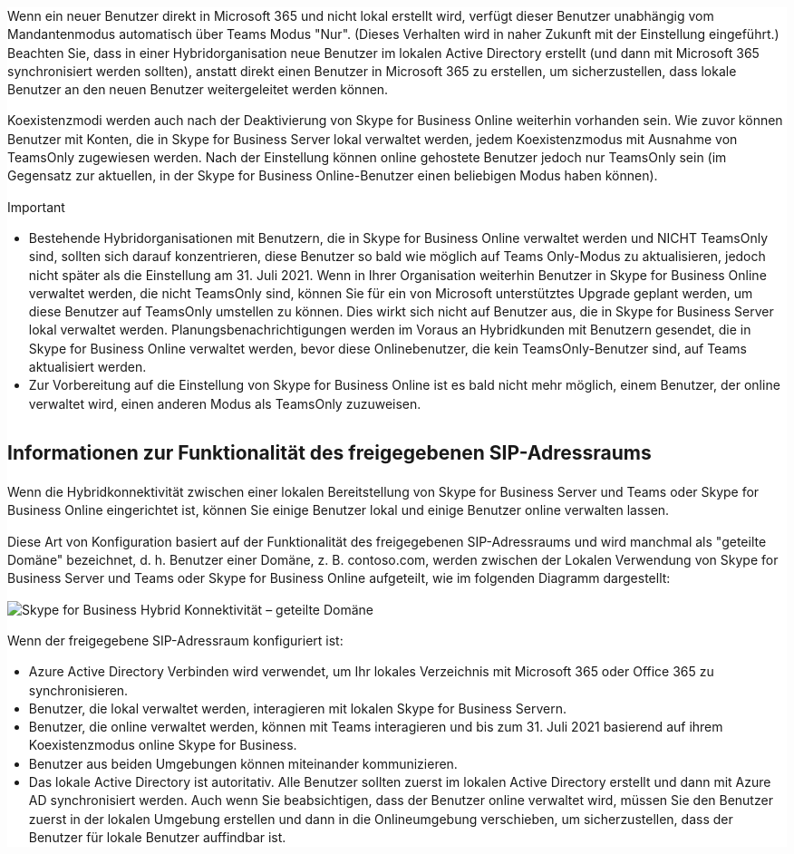 Wenn ein neuer Benutzer direkt in Microsoft 365 und nicht lokal erstellt wird, verfügt dieser Benutzer unabhängig vom Mandantenmodus automatisch über Teams Modus "Nur". (Dieses Verhalten wird in naher Zukunft mit der Einstellung eingeführt.) Beachten Sie, dass in einer Hybridorganisation neue Benutzer im lokalen Active Directory erstellt (und dann mit Microsoft 365 synchronisiert werden sollten), anstatt direkt einen Benutzer in Microsoft 365 zu erstellen, um sicherzustellen, dass lokale Benutzer an den neuen Benutzer weitergeleitet werden können.

Koexistenzmodi werden auch nach der Deaktivierung von Skype for Business Online weiterhin vorhanden sein. Wie zuvor können Benutzer mit Konten, die in Skype for Business Server lokal verwaltet werden, jedem Koexistenzmodus mit Ausnahme von TeamsOnly zugewiesen werden. Nach der Einstellung können online gehostete Benutzer jedoch nur TeamsOnly sein (im Gegensatz zur aktuellen, in der Skype for Business Online-Benutzer einen beliebigen Modus haben können).  

> [!Important]
> - Bestehende Hybridorganisationen mit Benutzern, die in Skype for Business Online verwaltet werden und NICHT TeamsOnly sind, sollten sich darauf konzentrieren, diese Benutzer so bald wie möglich auf Teams Only-Modus zu aktualisieren, jedoch nicht später als die Einstellung am 31. Juli 2021. Wenn in Ihrer Organisation weiterhin Benutzer in Skype for Business Online verwaltet werden, die nicht TeamsOnly sind, können Sie für ein von Microsoft unterstütztes Upgrade geplant werden, um diese Benutzer auf TeamsOnly umstellen zu können. Dies wirkt sich nicht auf Benutzer aus, die in Skype for Business Server lokal verwaltet werden. Planungsbenachrichtigungen werden im Voraus an Hybridkunden mit Benutzern gesendet, die in Skype for Business Online verwaltet werden, bevor diese Onlinebenutzer, die kein TeamsOnly-Benutzer sind, auf Teams aktualisiert werden.
> - Zur Vorbereitung auf die Einstellung von Skype for Business Online ist es bald nicht mehr möglich, einem Benutzer, der online verwaltet wird, einen anderen Modus als TeamsOnly zuzuweisen.

## <a name="about-shared-sip-address-space-functionality"></a>Informationen zur Funktionalität des freigegebenen SIP-Adressraums

<a name="BKMK_Overview"> </a>

 Wenn die Hybridkonnektivität zwischen einer lokalen Bereitstellung von Skype for Business Server und Teams oder Skype for Business Online eingerichtet ist, können Sie einige Benutzer lokal und einige Benutzer online verwalten lassen.

Diese Art von Konfiguration basiert auf der Funktionalität des freigegebenen SIP-Adressraums und wird manchmal als "geteilte Domäne" bezeichnet, d. h. Benutzer einer Domäne, z. B. contoso.com, werden zwischen der Lokalen Verwendung von Skype for Business Server und Teams oder Skype for Business Online aufgeteilt, wie im folgenden Diagramm dargestellt:

![Skype for Business Hybrid Konnektivität – geteilte Domäne](../../sfbserver2019/media/plan-hybrid-connectivity-2019-1.png)

Wenn der freigegebene SIP-Adressraum konfiguriert ist:

- Azure Active Directory Verbinden wird verwendet, um Ihr lokales Verzeichnis mit Microsoft 365 oder Office 365 zu synchronisieren.
- Benutzer, die lokal verwaltet werden, interagieren mit lokalen Skype for Business Servern.
- Benutzer, die online verwaltet werden, können mit Teams interagieren und bis zum 31. Juli 2021 basierend auf ihrem Koexistenzmodus online Skype for Business.
- Benutzer aus beiden Umgebungen können miteinander kommunizieren.
- Das lokale Active Directory ist autoritativ. Alle Benutzer sollten zuerst im lokalen Active Directory erstellt und dann mit Azure AD synchronisiert werden. Auch wenn Sie beabsichtigen, dass der Benutzer online verwaltet wird, müssen Sie den Benutzer zuerst in der lokalen Umgebung erstellen und dann in die Onlineumgebung verschieben, um sicherzustellen, dass der Benutzer für lokale Benutzer auffindbar ist.
